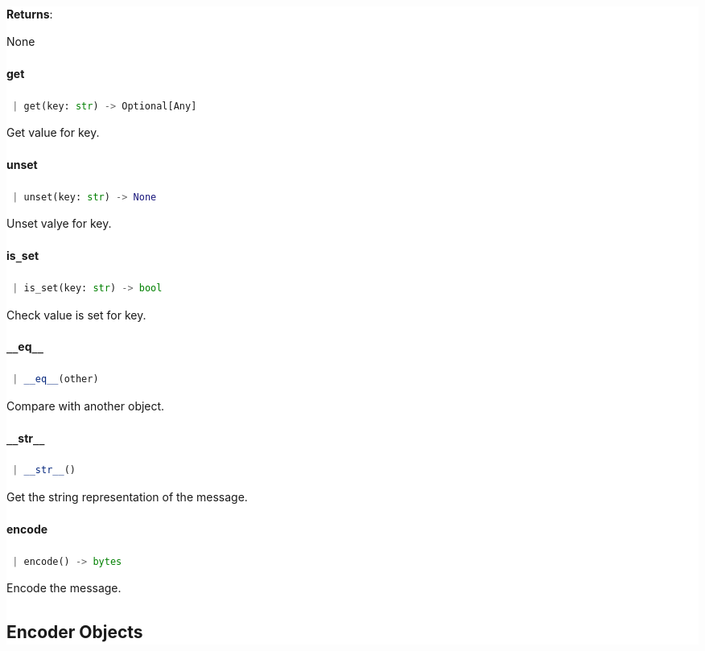 **Returns**:

None

<a name=".aea.protocols.base.Message.get"></a>
#### get

```python
 | get(key: str) -> Optional[Any]
```

Get value for key.

<a name=".aea.protocols.base.Message.unset"></a>
#### unset

```python
 | unset(key: str) -> None
```

Unset valye for key.

<a name=".aea.protocols.base.Message.is_set"></a>
#### is`_`set

```python
 | is_set(key: str) -> bool
```

Check value is set for key.

<a name=".aea.protocols.base.Message.__eq__"></a>
#### `__`eq`__`

```python
 | __eq__(other)
```

Compare with another object.

<a name=".aea.protocols.base.Message.__str__"></a>
#### `__`str`__`

```python
 | __str__()
```

Get the string representation of the message.

<a name=".aea.protocols.base.Message.encode"></a>
#### encode

```python
 | encode() -> bytes
```

Encode the message.

<a name=".aea.protocols.base.Encoder"></a>
## Encoder Objects
